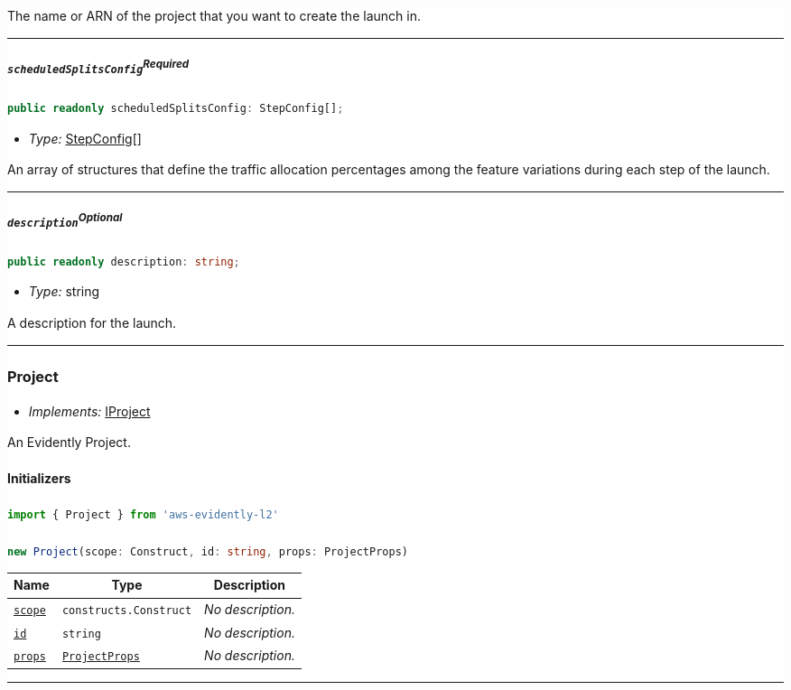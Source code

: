 The name or ARN of the project that you want to create the launch in.

---

##### `scheduledSplitsConfig`<sup>Required</sup> <a name="scheduledSplitsConfig" id="aws-evidently-l2.Launch.property.scheduledSplitsConfig"></a>

```typescript
public readonly scheduledSplitsConfig: StepConfig[];
```

- *Type:* <a href="#aws-evidently-l2.StepConfig">StepConfig</a>[]

An array of structures that define the traffic allocation percentages among the feature variations during each step of the launch.

---

##### `description`<sup>Optional</sup> <a name="description" id="aws-evidently-l2.Launch.property.description"></a>

```typescript
public readonly description: string;
```

- *Type:* string

A description for the launch.

---


### Project <a name="Project" id="aws-evidently-l2.Project"></a>

- *Implements:* <a href="#aws-evidently-l2.IProject">IProject</a>

An Evidently Project.

#### Initializers <a name="Initializers" id="aws-evidently-l2.Project.Initializer"></a>

```typescript
import { Project } from 'aws-evidently-l2'

new Project(scope: Construct, id: string, props: ProjectProps)
```

| **Name** | **Type** | **Description** |
| --- | --- | --- |
| <code><a href="#aws-evidently-l2.Project.Initializer.parameter.scope">scope</a></code> | <code>constructs.Construct</code> | *No description.* |
| <code><a href="#aws-evidently-l2.Project.Initializer.parameter.id">id</a></code> | <code>string</code> | *No description.* |
| <code><a href="#aws-evidently-l2.Project.Initializer.parameter.props">props</a></code> | <code><a href="#aws-evidently-l2.ProjectProps">ProjectProps</a></code> | *No description.* |

---
